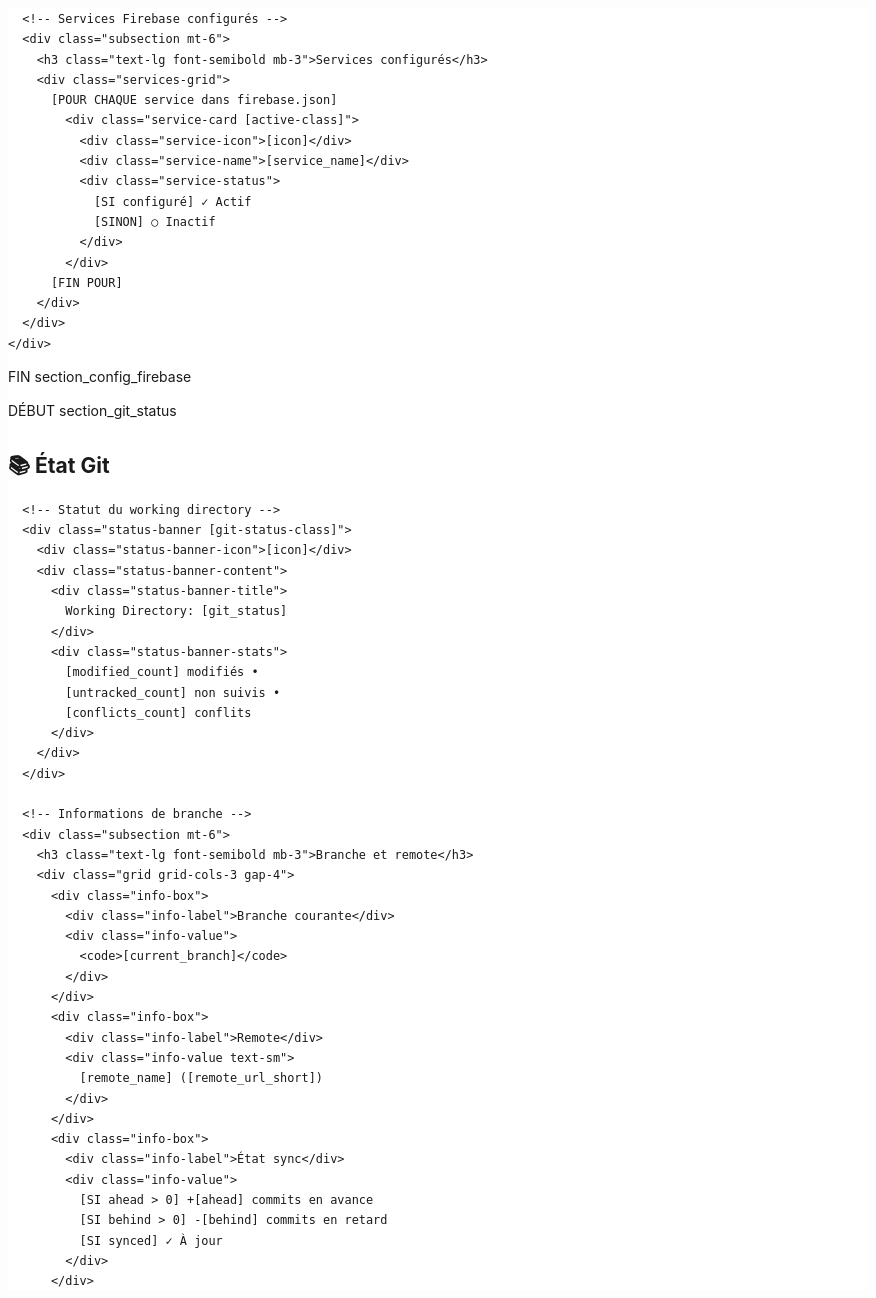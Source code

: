       <!-- Services Firebase configurés -->
      <div class="subsection mt-6">
        <h3 class="text-lg font-semibold mb-3">Services configurés</h3>
        <div class="services-grid">
          [POUR CHAQUE service dans firebase.json]
            <div class="service-card [active-class]">
              <div class="service-icon">[icon]</div>
              <div class="service-name">[service_name]</div>
              <div class="service-status">
                [SI configuré] ✓ Actif
                [SINON] ○ Inactif
              </div>
            </div>
          [FIN POUR]
        </div>
      </div>
    </div>
  </section>
FIN section_config_firebase


DÉBUT section_git_status
  <section id="git-status" class="container mt-8">
    <div class="card">
      <h2 class="text-xl font-bold mb-4">📚 État Git</h2>

      <!-- Statut du working directory -->
      <div class="status-banner [git-status-class]">
        <div class="status-banner-icon">[icon]</div>
        <div class="status-banner-content">
          <div class="status-banner-title">
            Working Directory: [git_status]
          </div>
          <div class="status-banner-stats">
            [modified_count] modifiés •
            [untracked_count] non suivis •
            [conflicts_count] conflits
          </div>
        </div>
      </div>

      <!-- Informations de branche -->
      <div class="subsection mt-6">
        <h3 class="text-lg font-semibold mb-3">Branche et remote</h3>
        <div class="grid grid-cols-3 gap-4">
          <div class="info-box">
            <div class="info-label">Branche courante</div>
            <div class="info-value">
              <code>[current_branch]</code>
            </div>
          </div>
          <div class="info-box">
            <div class="info-label">Remote</div>
            <div class="info-value text-sm">
              [remote_name] ([remote_url_short])
            </div>
          </div>
          <div class="info-box">
            <div class="info-label">État sync</div>
            <div class="info-value">
              [SI ahead > 0] +[ahead] commits en avance
              [SI behind > 0] -[behind] commits en retard
              [SI synced] ✓ À jour
            </div>
          </div>